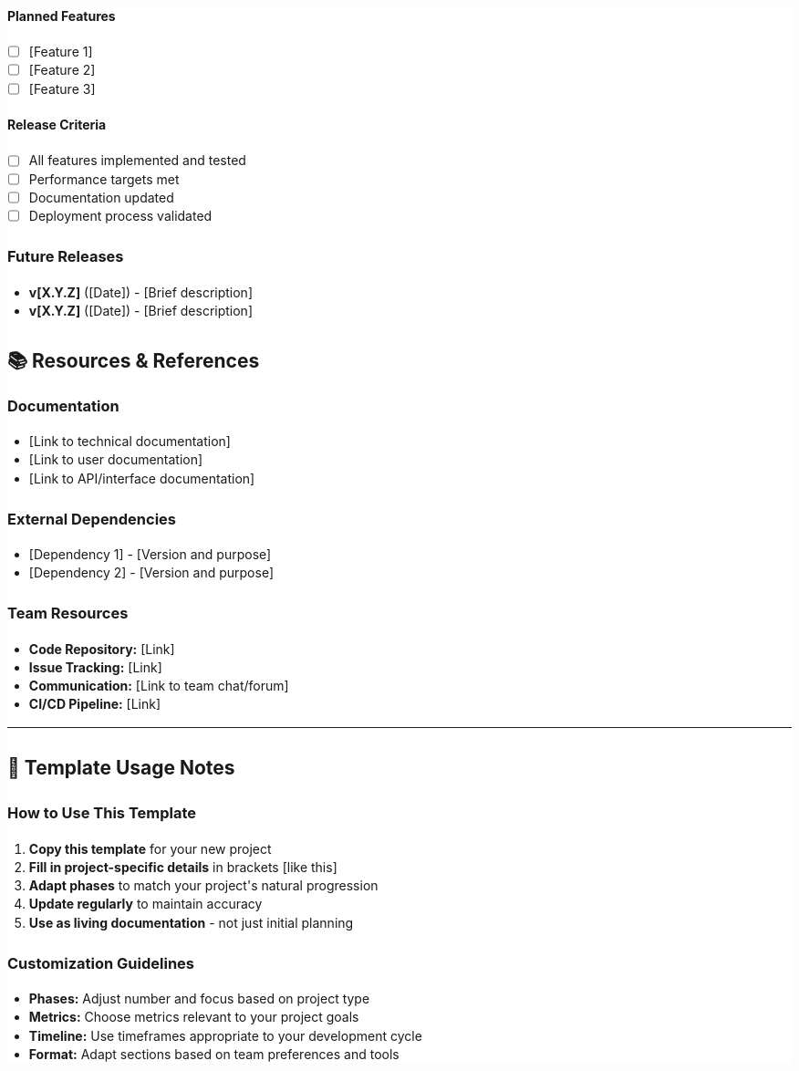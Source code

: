 #### **Planned Features**
- [ ] [Feature 1]
- [ ] [Feature 2]
- [ ] [Feature 3]

#### **Release Criteria**
- [ ] All features implemented and tested
- [ ] Performance targets met
- [ ] Documentation updated
- [ ] Deployment process validated

### **Future Releases**
- **v[X.Y.Z]** ([Date]) - [Brief description]
- **v[X.Y.Z]** ([Date]) - [Brief description]

## 📚 **Resources & References**

### **Documentation**
- [Link to technical documentation]
- [Link to user documentation]
- [Link to API/interface documentation]

### **External Dependencies**
- [Dependency 1] - [Version and purpose]
- [Dependency 2] - [Version and purpose]

### **Team Resources**
- **Code Repository:** [Link]
- **Issue Tracking:** [Link]
- **Communication:** [Link to team chat/forum]
- **CI/CD Pipeline:** [Link]

---

## 📝 **Template Usage Notes**

### **How to Use This Template**
1. **Copy this template** for your new project
2. **Fill in project-specific details** in brackets [like this]
3. **Adapt phases** to match your project's natural progression
4. **Update regularly** to maintain accuracy
5. **Use as living documentation** - not just initial planning

### **Customization Guidelines**
- **Phases:** Adjust number and focus based on project type
- **Metrics:** Choose metrics relevant to your project goals
- **Timeline:** Use timeframes appropriate to your development cycle
- **Format:** Adapt sections based on team preferences and tools
